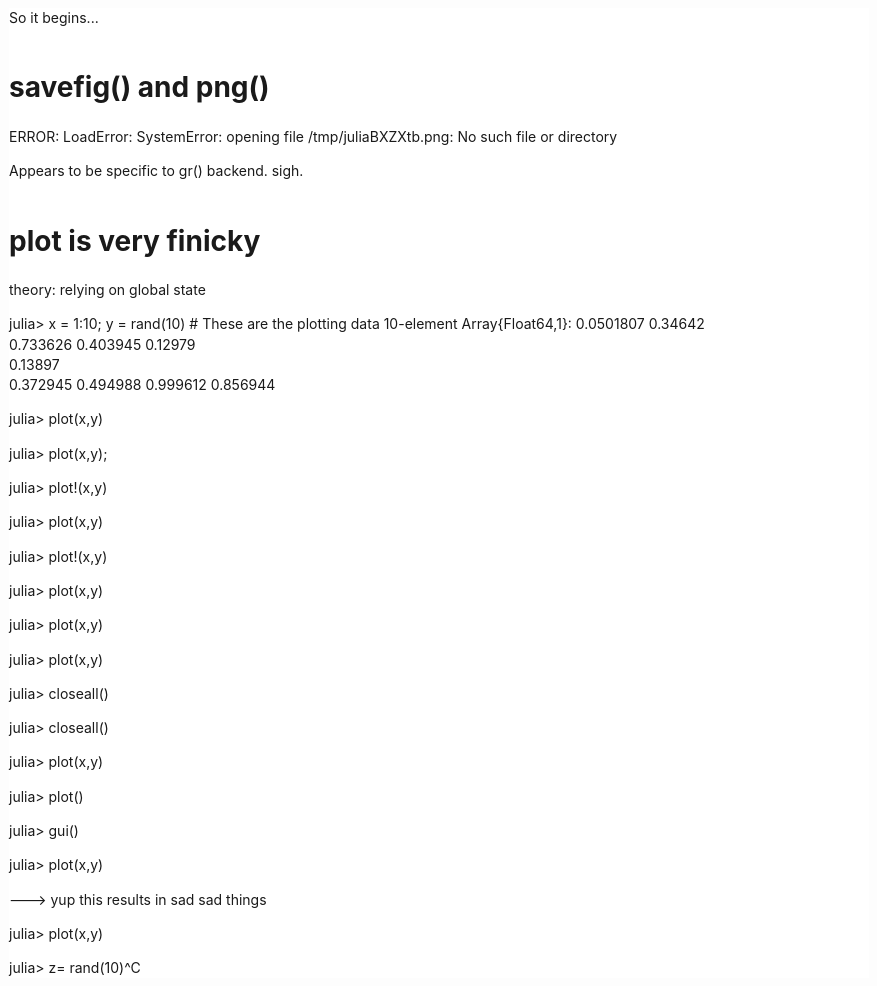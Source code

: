So it begins...

#  savefig() and png()
ERROR: LoadError: SystemError: opening file /tmp/juliaBXZXtb.png: No such file or directory

Appears to be specific to gr() backend. sigh.


# plot is very finicky

theory: relying on global state

julia> x = 1:10; y = rand(10) # These are the plotting data
10-element Array{Float64,1}:
 0.0501807
 0.34642  
 0.733626 
 0.403945 
 0.12979  
 0.13897  
 0.372945 
 0.494988 
 0.999612 
 0.856944 

julia> plot(x,y)

julia> plot(x,y);

julia> plot!(x,y)

julia> plot(x,y)

julia> plot!(x,y)

julia> plot(x,y)

julia> plot(x,y)

julia> plot(x,y)

julia> closeall()

julia> closeall()

julia> plot(x,y)

julia> plot()

julia> gui()

julia> plot(x,y)

---> yup this results in sad sad things

julia> plot(x,y)

julia> z= rand(10)^C
